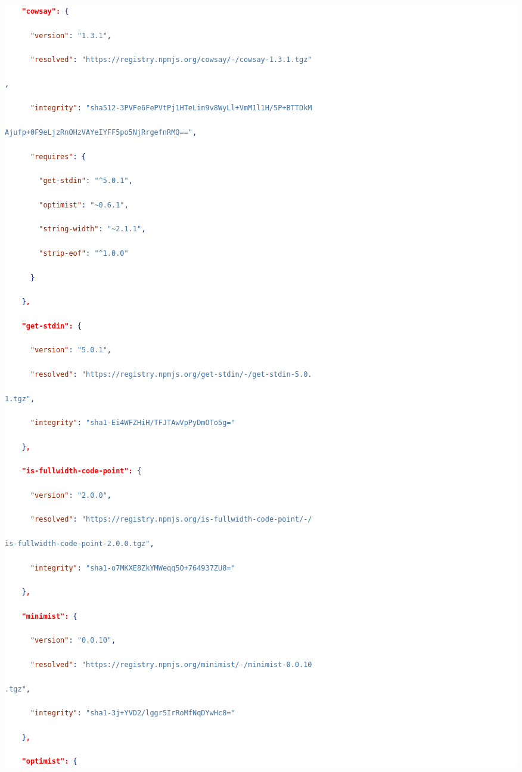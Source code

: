 ```json
    "cowsay": {

      "version": "1.3.1",

      "resolved": "https://registry.npmjs.org/cowsay/-/cowsay-1.3.1.tgz"

,

      "integrity": "sha512-3PVFe6FePVtPj1HTeLin9v8WyLl+VmM1l1H/5P+BTTDkM

Ajufp+0F9eLjzRnOHzVAYeIYFF5po5NjRrgefnRMQ==",

      "requires": {

        "get-stdin": "^5.0.1",

        "optimist": "~0.6.1",

        "string-width": "~2.1.1",

        "strip-eof": "^1.0.0"

      }

    },

    "get-stdin": {

      "version": "5.0.1",

      "resolved": "https://registry.npmjs.org/get-stdin/-/get-stdin-5.0.

1.tgz",

      "integrity": "sha1-Ei4WFZHiH/TFJTAwVpPyDmOTo5g="

    },

    "is-fullwidth-code-point": {

      "version": "2.0.0",

      "resolved": "https://registry.npmjs.org/is-fullwidth-code-point/-/

is-fullwidth-code-point-2.0.0.tgz",

      "integrity": "sha1-o7MKXE8ZkYMWeqq5O+764937ZU8="

    },

    "minimist": {

      "version": "0.0.10",

      "resolved": "https://registry.npmjs.org/minimist/-/minimist-0.0.10

.tgz",

      "integrity": "sha1-3j+YVD2/lggr5IrRoMfNqDYwHc8="

    },

    "optimist": {
```